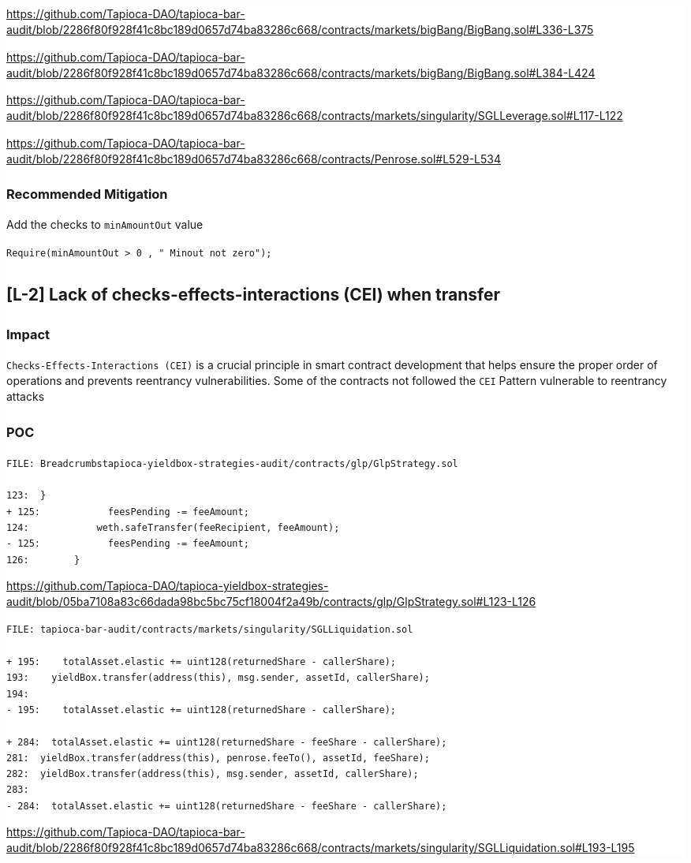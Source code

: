https://github.com/Tapioca-DAO/tapioca-bar-audit/blob/2286f80f928f41c8bc189d0657d74ba83286c668/contracts/markets/bigBang/BigBang.sol#L336-L375

https://github.com/Tapioca-DAO/tapioca-bar-audit/blob/2286f80f928f41c8bc189d0657d74ba83286c668/contracts/markets/bigBang/BigBang.sol#L384-L424

https://github.com/Tapioca-DAO/tapioca-bar-audit/blob/2286f80f928f41c8bc189d0657d74ba83286c668/contracts/markets/singularity/SGLLeverage.sol#L117-L122

https://github.com/Tapioca-DAO/tapioca-bar-audit/blob/2286f80f928f41c8bc189d0657d74ba83286c668/contracts/Penrose.sol#L529-L534

### Recommended Mitigation
Add the checks to ``minAmountOut`` value

```solidity
Require(minAmountOut > 0 , " Minout not zero");

```

##

## [L-2] Lack of checks-effects-interactions (CEI) when transfer 

### Impact

``Checks-Effects-Interactions (CEI)`` is a crucial principle in smart contract development that helps ensure the proper order of operations and prevents reentrancy vulnerabilities. Some of the contracts not followed the ``CEI`` Pattern vulnerable to reentrancy attacks

### POC

```solidity
FILE: Breadcrumbstapioca-yieldbox-strategies-audit/contracts/glp/GlpStrategy.sol

123:  }
+ 125:            feesPending -= feeAmount;
124:            weth.safeTransfer(feeRecipient, feeAmount);
- 125:            feesPending -= feeAmount;
126:        }

```
https://github.com/Tapioca-DAO/tapioca-yieldbox-strategies-audit/blob/05ba7108a83c66dada98bc5bc75cf18004f2a49b/contracts/glp/GlpStrategy.sol#L123-L126

```solidity
FILE: tapioca-bar-audit/contracts/markets/singularity/SGLLiquidation.sol

+ 195:    totalAsset.elastic += uint128(returnedShare - callerShare);
193:    yieldBox.transfer(address(this), msg.sender, assetId, callerShare);
194:
- 195:    totalAsset.elastic += uint128(returnedShare - callerShare);

+ 284:  totalAsset.elastic += uint128(returnedShare - feeShare - callerShare);
281:  yieldBox.transfer(address(this), penrose.feeTo(), assetId, feeShare);
282:  yieldBox.transfer(address(this), msg.sender, assetId, callerShare);
283:
- 284:  totalAsset.elastic += uint128(returnedShare - feeShare - callerShare);

```
https://github.com/Tapioca-DAO/tapioca-bar-audit/blob/2286f80f928f41c8bc189d0657d74ba83286c668/contracts/markets/singularity/SGLLiquidation.sol#L193-L195
